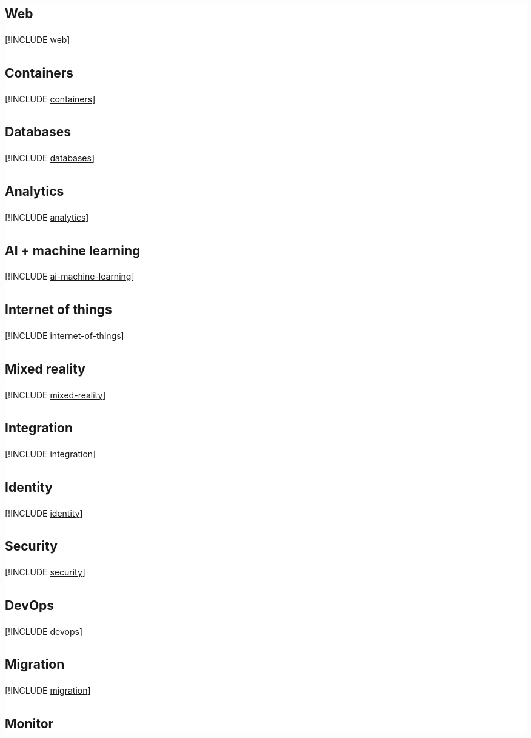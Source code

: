 ## Web

[!INCLUDE [web](./includes/resource-provider-operations/web.md)]

## Containers

[!INCLUDE [containers](./includes/resource-provider-operations/containers.md)]

## Databases

[!INCLUDE [databases](./includes/resource-provider-operations/databases.md)]

## Analytics

[!INCLUDE [analytics](./includes/resource-provider-operations/analytics.md)]

## AI + machine learning

[!INCLUDE [ai-machine-learning](./includes/resource-provider-operations/ai-machine-learning.md)]

## Internet of things

[!INCLUDE [internet-of-things](./includes/resource-provider-operations/internet-of-things.md)]

## Mixed reality

[!INCLUDE [mixed-reality](./includes/resource-provider-operations/mixed-reality.md)]

## Integration

[!INCLUDE [integration](./includes/resource-provider-operations/integration.md)]

## Identity

[!INCLUDE [identity](./includes/resource-provider-operations/identity.md)]

## Security

[!INCLUDE [security](./includes/resource-provider-operations/security.md)]

## DevOps

[!INCLUDE [devops](./includes/resource-provider-operations/devops.md)]

## Migration

[!INCLUDE [migration](./includes/resource-provider-operations/migration.md)]

## Monitor
